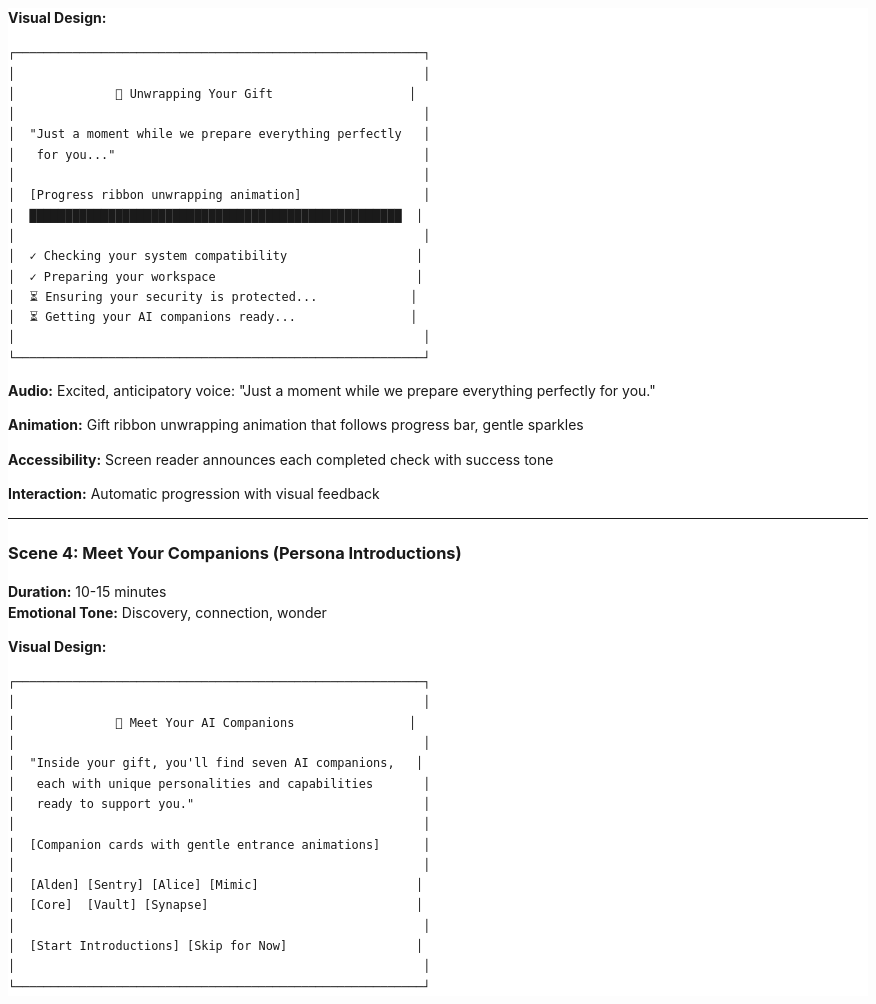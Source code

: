 **Visual Design:**
```
┌─────────────────────────────────────────────────────────┐
│                                                         │
│              🎁 Unwrapping Your Gift                   │
│                                                         │
│  "Just a moment while we prepare everything perfectly   │
│   for you..."                                           │
│                                                         │
│  [Progress ribbon unwrapping animation]                 │
│  ████████████████████████████████████████████████████  │
│                                                         │
│  ✓ Checking your system compatibility                  │
│  ✓ Preparing your workspace                            │
│  ⏳ Ensuring your security is protected...             │
│  ⏳ Getting your AI companions ready...                │
│                                                         │
└─────────────────────────────────────────────────────────┘
```

**Audio:** Excited, anticipatory voice: "Just a moment while we prepare everything perfectly for you."

**Animation:** Gift ribbon unwrapping animation that follows progress bar, gentle sparkles

**Accessibility:** Screen reader announces each completed check with success tone

**Interaction:** Automatic progression with visual feedback

---

### Scene 4: Meet Your Companions (Persona Introductions)
**Duration:** 10-15 minutes  
**Emotional Tone:** Discovery, connection, wonder

**Visual Design:**
```
┌─────────────────────────────────────────────────────────┐
│                                                         │
│              🤖 Meet Your AI Companions                │
│                                                         │
│  "Inside your gift, you'll find seven AI companions,   │
│   each with unique personalities and capabilities       │
│   ready to support you."                                │
│                                                         │
│  [Companion cards with gentle entrance animations]      │
│                                                         │
│  [Alden] [Sentry] [Alice] [Mimic]                      │
│  [Core]  [Vault] [Synapse]                             │
│                                                         │
│  [Start Introductions] [Skip for Now]                  │
│                                                         │
└─────────────────────────────────────────────────────────┘
```
